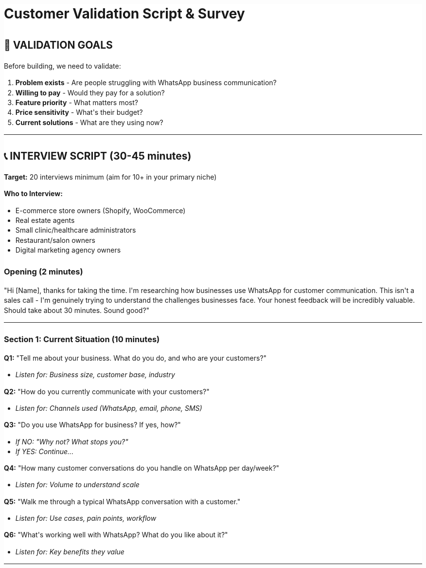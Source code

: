 # Customer Validation Script & Survey

## 🎯 VALIDATION GOALS

Before building, we need to validate:
1. **Problem exists** - Are people struggling with WhatsApp business communication?
2. **Willing to pay** - Would they pay for a solution?
3. **Feature priority** - What matters most?
4. **Price sensitivity** - What's their budget?
5. **Current solutions** - What are they using now?

---

## 📞 INTERVIEW SCRIPT (30-45 minutes)

**Target:** 20 interviews minimum (aim for 10+ in your primary niche)

**Who to Interview:**
- E-commerce store owners (Shopify, WooCommerce)
- Real estate agents
- Small clinic/healthcare administrators
- Restaurant/salon owners
- Digital marketing agency owners

### **Opening (2 minutes)**

"Hi [Name], thanks for taking the time. I'm researching how businesses use WhatsApp for customer communication. This isn't a sales call - I'm genuinely trying to understand the challenges businesses face. Your honest feedback will be incredibly valuable. Should take about 30 minutes. Sound good?"

---

### **Section 1: Current Situation (10 minutes)**

**Q1:** "Tell me about your business. What do you do, and who are your customers?"
- *Listen for: Business size, customer base, industry*

**Q2:** "How do you currently communicate with your customers?"
- *Listen for: Channels used (WhatsApp, email, phone, SMS)*

**Q3:** "Do you use WhatsApp for business? If yes, how?"
- *If NO: "Why not? What stops you?"*
- *If YES: Continue...*

**Q4:** "How many customer conversations do you handle on WhatsApp per day/week?"
- *Listen for: Volume to understand scale*

**Q5:** "Walk me through a typical WhatsApp conversation with a customer."
- *Listen for: Use cases, pain points, workflow*

**Q6:** "What's working well with WhatsApp? What do you like about it?"
- *Listen for: Key benefits they value*

---